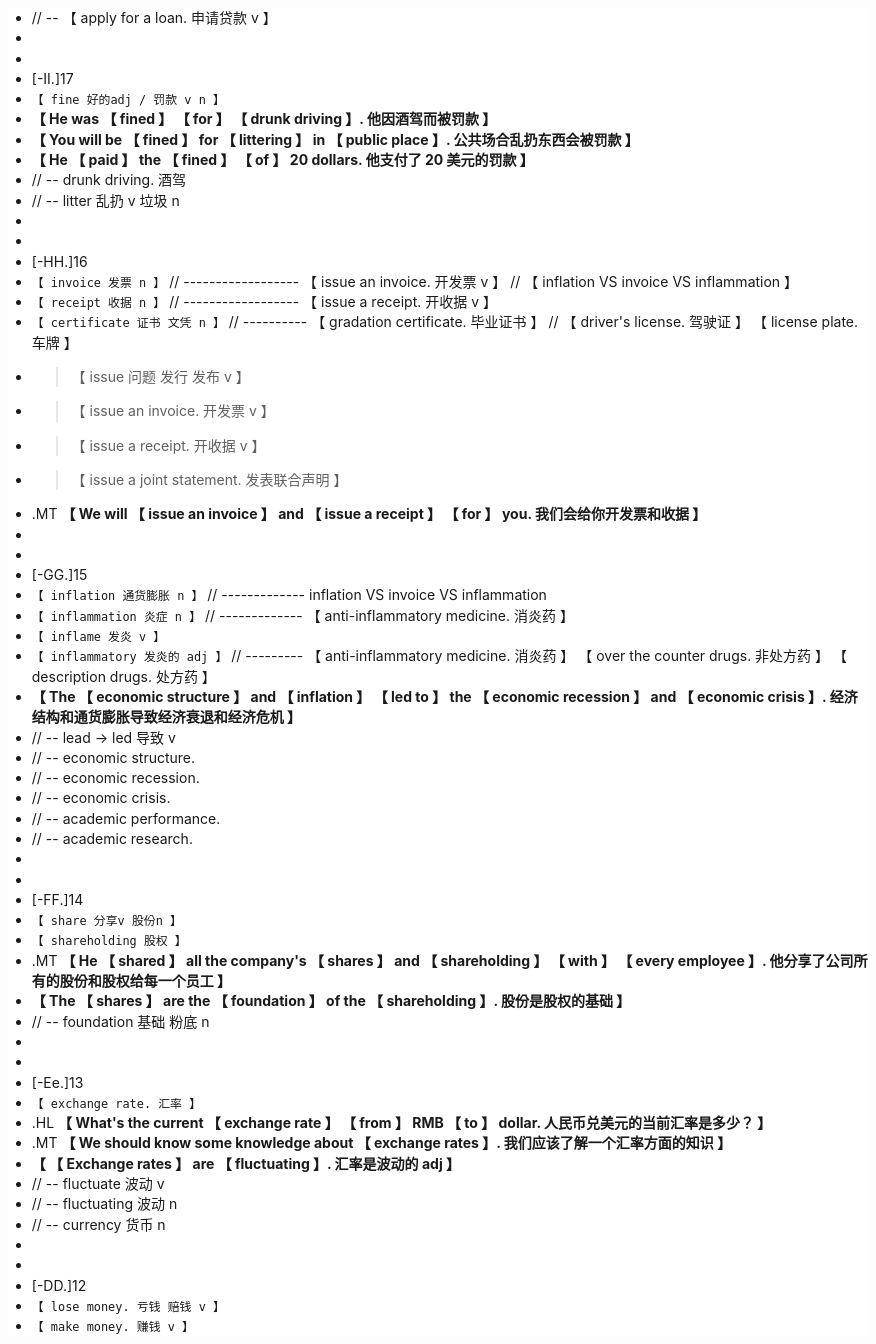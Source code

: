 - // -- 【 apply for a loan. 申请贷款 v 】
-
-
- [-II.]17
- `【 fine 好的adj / 罚款 v n 】`
- **【 He was 【 fined 】 【 for 】 【 drunk driving 】. 他因酒驾而被罚款 】**
- **【 You will be 【 fined 】 for 【 littering 】 in 【 public place 】. 公共场合乱扔东西会被罚款 】**
- **【 He 【 paid 】 the 【 fined 】 【 of 】 20 dollars. 他支付了 20 美元的罚款 】**
- // -- drunk driving. 酒驾
- // -- litter 乱扔 v 垃圾 n
-
-
- [-HH.]16
- `【 invoice 发票 n 】` // ------------------ 【 issue an invoice. 开发票 v 】 // 【 inflation VS invoice VS inflammation 】
- `【 receipt 收据 n 】` // ------------------ 【 issue a receipt. 开收据 v 】
- `【 certificate 证书 文凭 n 】` // ---------- 【 gradation certificate. 毕业证书 】 // 【 driver's license. 驾驶证 】 【 license plate. 车牌 】
- > 【 issue 问题 发行 发布 v 】
- > 【 issue an invoice. 开发票 v 】
- > 【 issue a receipt. 开收据 v 】
- > 【 issue a joint statement. 发表联合声明 】
- .MT **【 We will 【 issue an invoice 】 and 【 issue a receipt 】 【 for 】 you. 我们会给你开发票和收据 】**
-
-
- [-GG.]15
- `【 inflation 通货膨胀 n 】` // ------------- inflation VS invoice VS inflammation
- `【 inflammation 炎症 n 】` // ------------- 【 anti-inflammatory medicine. 消炎药 】
- `【 inflame 发炎 v 】`
- `【 inflammatory 发炎的 adj 】` // --------- 【 anti-inflammatory medicine. 消炎药 】 【 over the counter drugs. 非处方药 】 【 description drugs. 处方药 】
- **【 The 【 economic structure 】 and 【 inflation 】 【 led to 】 the 【 economic recession 】 and 【 economic crisis 】. 经济结构和通货膨胀导致经济衰退和经济危机 】**
- // -- lead -> led 导致 v
- // -- economic structure.
- // -- economic recession.
- // -- economic crisis.
- // -- academic performance.
- // -- academic research.
-
-
- [-FF.]14
- `【 share 分享v 股份n 】`
- `【 shareholding 股权 】`
- .MT **【 He 【 shared 】 all the company's 【 shares 】 and 【 shareholding 】 【 with 】 【 every employee 】. 他分享了公司所有的股份和股权给每一个员工 】**
- **【 The 【 shares 】 are the 【 foundation 】 of the 【 shareholding 】. 股份是股权的基础 】**
- // -- foundation 基础 粉底 n
-
-
- [-Ee.]13
- `【 exchange rate. 汇率 】`
- .HL **【 What's the current 【 exchange rate 】 【 from 】 RMB 【 to 】 dollar. 人民币兑美元的当前汇率是多少？ 】**
- .MT **【 We should know some knowledge about 【 exchange rates 】. 我们应该了解一个汇率方面的知识 】**
- **【 【 Exchange rates 】 are 【 fluctuating 】. 汇率是波动的 adj 】**
- // -- fluctuate 波动 v
- // -- fluctuating 波动 n
- // -- currency 货币 n
-
-
- [-DD.]12
- `【 lose money. 亏钱 赔钱 v 】`
- `【 make money. 赚钱 v 】`
